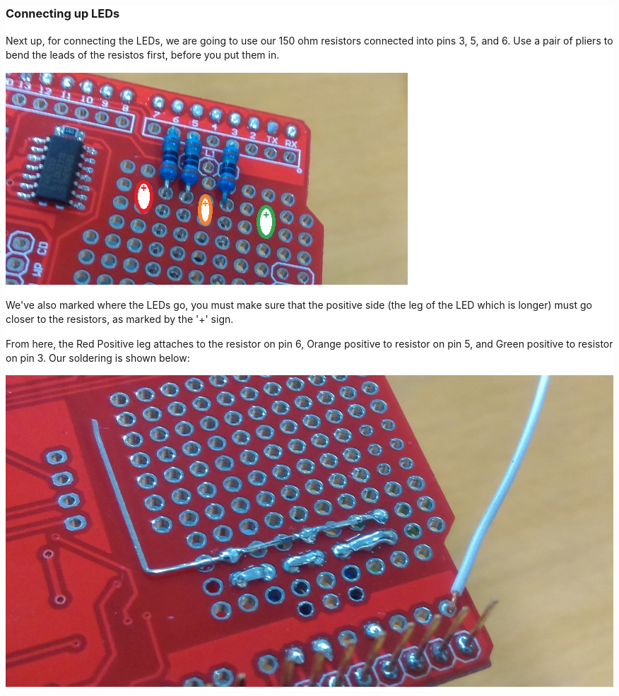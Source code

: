 ### Connecting up LEDs

Next up, for connecting the LEDs, we are going to use our 150 ohm resistors connected into pins 3, 5, and 6. Use a pair of pliers to bend the leads of the resistos first, before you put them in.

![resistos](images/resistors.jpg)

We've also marked where the LEDs go, you must make sure that the positive side (the leg of the LED which is longer) must go closer to the resistors, as marked by the '+' sign.

From here, the Red Positive leg attaches to the resistor on pin 6, Orange positive to resistor on pin 5, and Green positive to resistor on pin 3. Our soldering is shown below:

![underside](images/underside-resistors.jpg)

